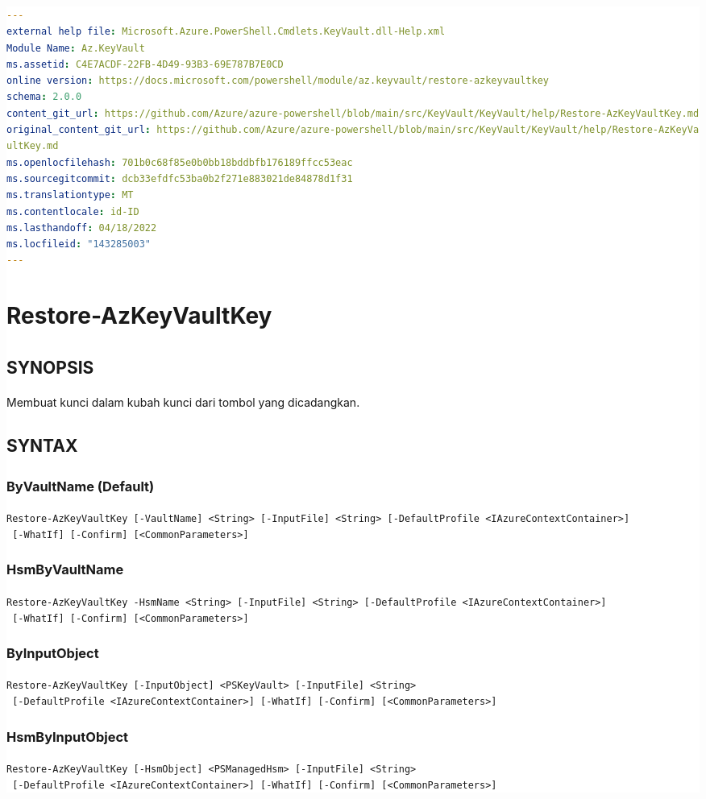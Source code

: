```yaml
---
external help file: Microsoft.Azure.PowerShell.Cmdlets.KeyVault.dll-Help.xml
Module Name: Az.KeyVault
ms.assetid: C4E7ACDF-22FB-4D49-93B3-69E787B7E0CD
online version: https://docs.microsoft.com/powershell/module/az.keyvault/restore-azkeyvaultkey
schema: 2.0.0
content_git_url: https://github.com/Azure/azure-powershell/blob/main/src/KeyVault/KeyVault/help/Restore-AzKeyVaultKey.md
original_content_git_url: https://github.com/Azure/azure-powershell/blob/main/src/KeyVault/KeyVault/help/Restore-AzKeyVaultKey.md
ms.openlocfilehash: 701b0c68f85e0b0bb18bddbfb176189ffcc53eac
ms.sourcegitcommit: dcb33efdfc53ba0b2f271e883021de84878d1f31
ms.translationtype: MT
ms.contentlocale: id-ID
ms.lasthandoff: 04/18/2022
ms.locfileid: "143285003"
---
```

# Restore-AzKeyVaultKey

## SYNOPSIS
Membuat kunci dalam kubah kunci dari tombol yang dicadangkan.

## SYNTAX

### ByVaultName (Default)
```
Restore-AzKeyVaultKey [-VaultName] <String> [-InputFile] <String> [-DefaultProfile <IAzureContextContainer>]
 [-WhatIf] [-Confirm] [<CommonParameters>]
```

### HsmByVaultName
```
Restore-AzKeyVaultKey -HsmName <String> [-InputFile] <String> [-DefaultProfile <IAzureContextContainer>]
 [-WhatIf] [-Confirm] [<CommonParameters>]
```

### ByInputObject
```
Restore-AzKeyVaultKey [-InputObject] <PSKeyVault> [-InputFile] <String>
 [-DefaultProfile <IAzureContextContainer>] [-WhatIf] [-Confirm] [<CommonParameters>]
```

### HsmByInputObject
```
Restore-AzKeyVaultKey [-HsmObject] <PSManagedHsm> [-InputFile] <String>
 [-DefaultProfile <IAzureContextContainer>] [-WhatIf] [-Confirm] [<CommonParameters>]
```
